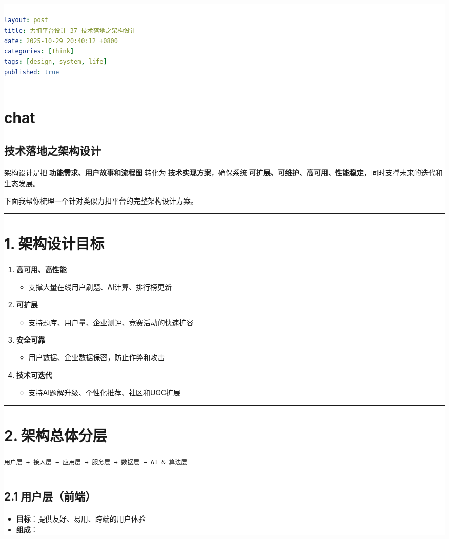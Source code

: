 ```yaml
---
layout: post
title: 力扣平台设计-37-技术落地之架构设计
date: 2025-10-29 20:40:12 +0800
categories: [Think]
tags: [design, system, life]
published: true
---
```



# chat

## 技术落地之架构设计

架构设计是把 **功能需求、用户故事和流程图** 转化为 **技术实现方案**，确保系统 **可扩展、可维护、高可用、性能稳定**，同时支撑未来的迭代和生态发展。

下面我帮你梳理一个针对类似力扣平台的完整架构设计方案。

---

# **1. 架构设计目标**

1. **高可用、高性能**

   * 支撑大量在线用户刷题、AI计算、排行榜更新
2. **可扩展**

   * 支持题库、用户量、企业测评、竞赛活动的快速扩容
3. **安全可靠**

   * 用户数据、企业数据保密，防止作弊和攻击
4. **技术可迭代**

   * 支持AI题解升级、个性化推荐、社区和UGC扩展

---

# **2. 架构总体分层**

```
用户层 → 接入层 → 应用层 → 服务层 → 数据层 → AI & 算法层
```

---

## **2.1 用户层（前端）**

* **目标**：提供友好、易用、跨端的用户体验
* **组成**：
